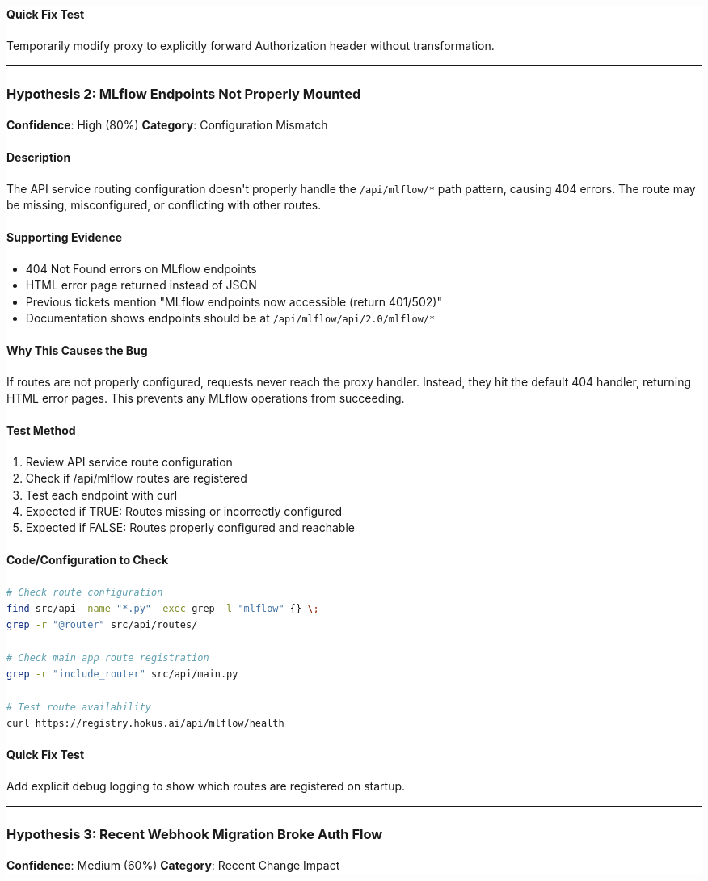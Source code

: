 #### Quick Fix Test
Temporarily modify proxy to explicitly forward Authorization header without transformation.

---

### Hypothesis 2: MLflow Endpoints Not Properly Mounted
**Confidence**: High (80%)
**Category**: Configuration Mismatch

#### Description
The API service routing configuration doesn't properly handle the `/api/mlflow/*` path pattern, causing 404 errors. The route may be missing, misconfigured, or conflicting with other routes.

#### Supporting Evidence
- 404 Not Found errors on MLflow endpoints
- HTML error page returned instead of JSON
- Previous tickets mention "MLflow endpoints now accessible (return 401/502)"
- Documentation shows endpoints should be at `/api/mlflow/api/2.0/mlflow/*`

#### Why This Causes the Bug
If routes are not properly configured, requests never reach the proxy handler. Instead, they hit the default 404 handler, returning HTML error pages. This prevents any MLflow operations from succeeding.

#### Test Method
1. Review API service route configuration
2. Check if /api/mlflow routes are registered
3. Test each endpoint with curl
4. Expected if TRUE: Routes missing or incorrectly configured
5. Expected if FALSE: Routes properly configured and reachable

#### Code/Configuration to Check
```bash
# Check route configuration
find src/api -name "*.py" -exec grep -l "mlflow" {} \;
grep -r "@router" src/api/routes/

# Check main app route registration
grep -r "include_router" src/api/main.py

# Test route availability
curl https://registry.hokus.ai/api/mlflow/health
```

#### Quick Fix Test
Add explicit debug logging to show which routes are registered on startup.

---

### Hypothesis 3: Recent Webhook Migration Broke Auth Flow
**Confidence**: Medium (60%)
**Category**: Recent Change Impact
